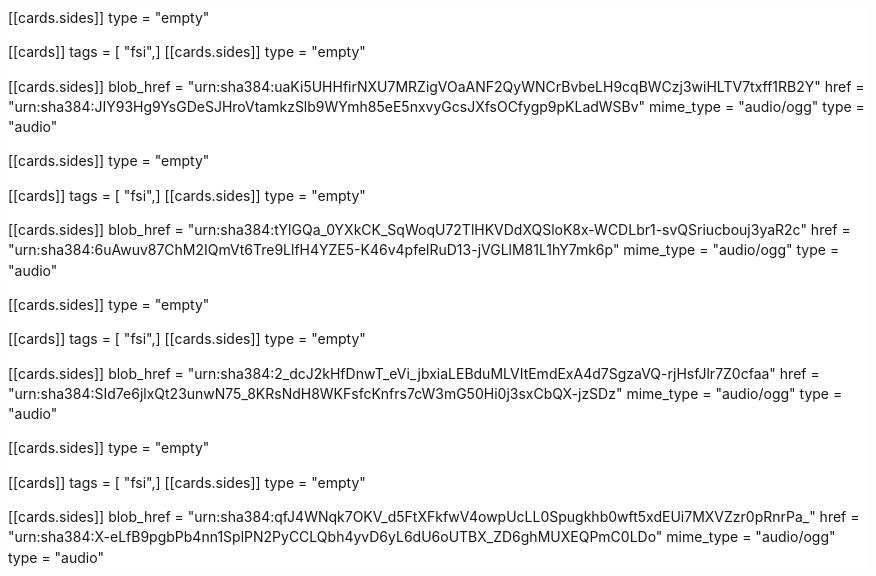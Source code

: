 [[cards.sides]]
type = "empty"


[[cards]]
tags = [ "fsi",]
[[cards.sides]]
type = "empty"

[[cards.sides]]
blob_href = "urn:sha384:uaKi5UHHfirNXU7MRZigVOaANF2QyWNCrBvbeLH9cqBWCzj3wiHLTV7txff1RB2Y"
href = "urn:sha384:JIY93Hg9YsGDeSJHroVtamkzSlb9WYmh85eE5nxvyGcsJXfsOCfygp9pKLadWSBv"
mime_type = "audio/ogg"
type = "audio"

[[cards.sides]]
type = "empty"


[[cards]]
tags = [ "fsi",]
[[cards.sides]]
type = "empty"

[[cards.sides]]
blob_href = "urn:sha384:tYlGQa_0YXkCK_SqWoqU72TlHKVDdXQSloK8x-WCDLbr1-svQSriucbouj3yaR2c"
href = "urn:sha384:6uAwuv87ChM2IQmVt6Tre9LlfH4YZE5-K46v4pfelRuD13-jVGLlM81L1hY7mk6p"
mime_type = "audio/ogg"
type = "audio"

[[cards.sides]]
type = "empty"


[[cards]]
tags = [ "fsi",]
[[cards.sides]]
type = "empty"

[[cards.sides]]
blob_href = "urn:sha384:2_dcJ2kHfDnwT_eVi_jbxiaLEBduMLVItEmdExA4d7SgzaVQ-rjHsfJlr7Z0cfaa"
href = "urn:sha384:SId7e6jlxQt23unwN75_8KRsNdH8WKFsfcKnfrs7cW3mG50Hi0j3sxCbQX-jzSDz"
mime_type = "audio/ogg"
type = "audio"

[[cards.sides]]
type = "empty"


[[cards]]
tags = [ "fsi",]
[[cards.sides]]
type = "empty"

[[cards.sides]]
blob_href = "urn:sha384:qfJ4WNqk7OKV_d5FtXFkfwV4owpUcLL0Spugkhb0wft5xdEUi7MXVZzr0pRnrPa_"
href = "urn:sha384:X-eLfB9pgbPb4nn1SplPN2PyCCLQbh4yvD6yL6dU6oUTBX_ZD6ghMUXEQPmC0LDo"
mime_type = "audio/ogg"
type = "audio"
